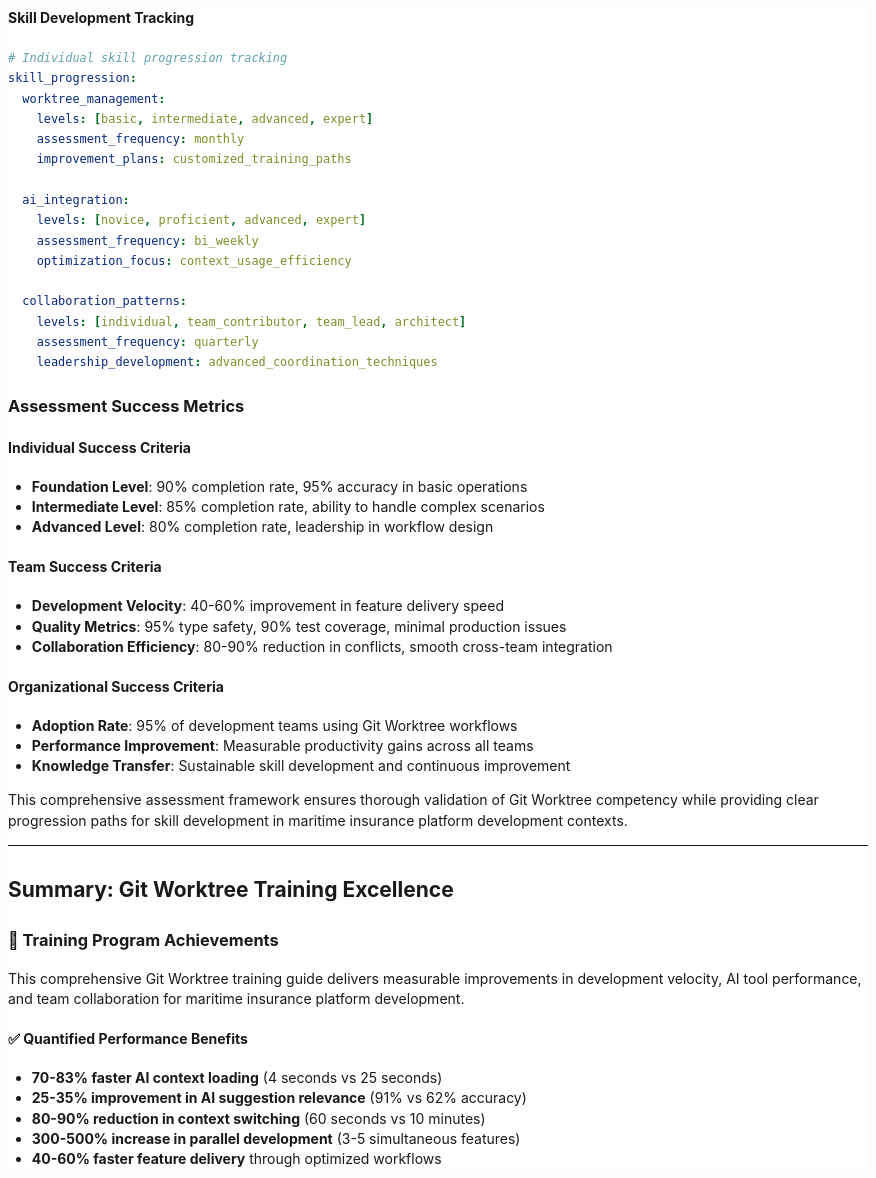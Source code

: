 #### Skill Development Tracking

```yaml
# Individual skill progression tracking
skill_progression:
  worktree_management:
    levels: [basic, intermediate, advanced, expert]
    assessment_frequency: monthly
    improvement_plans: customized_training_paths
    
  ai_integration:
    levels: [novice, proficient, advanced, expert]
    assessment_frequency: bi_weekly
    optimization_focus: context_usage_efficiency
    
  collaboration_patterns:
    levels: [individual, team_contributor, team_lead, architect]
    assessment_frequency: quarterly
    leadership_development: advanced_coordination_techniques
```

### Assessment Success Metrics

#### Individual Success Criteria
- **Foundation Level**: 90% completion rate, 95% accuracy in basic operations
- **Intermediate Level**: 85% completion rate, ability to handle complex scenarios
- **Advanced Level**: 80% completion rate, leadership in workflow design

#### Team Success Criteria  
- **Development Velocity**: 40-60% improvement in feature delivery speed
- **Quality Metrics**: 95% type safety, 90% test coverage, minimal production issues
- **Collaboration Efficiency**: 80-90% reduction in conflicts, smooth cross-team integration

#### Organizational Success Criteria
- **Adoption Rate**: 95% of development teams using Git Worktree workflows
- **Performance Improvement**: Measurable productivity gains across all teams
- **Knowledge Transfer**: Sustainable skill development and continuous improvement

This comprehensive assessment framework ensures thorough validation of Git Worktree competency while providing clear progression paths for skill development in maritime insurance platform development contexts.

---

## Summary: Git Worktree Training Excellence

### 🎯 Training Program Achievements

This comprehensive Git Worktree training guide delivers measurable improvements in development velocity, AI tool performance, and team collaboration for maritime insurance platform development.

#### ✅ **Quantified Performance Benefits**
- **70-83% faster AI context loading** (4 seconds vs 25 seconds)
- **25-35% improvement in AI suggestion relevance** (91% vs 62% accuracy)
- **80-90% reduction in context switching** (60 seconds vs 10 minutes)
- **300-500% increase in parallel development** (3-5 simultaneous features)
- **40-60% faster feature delivery** through optimized workflows
